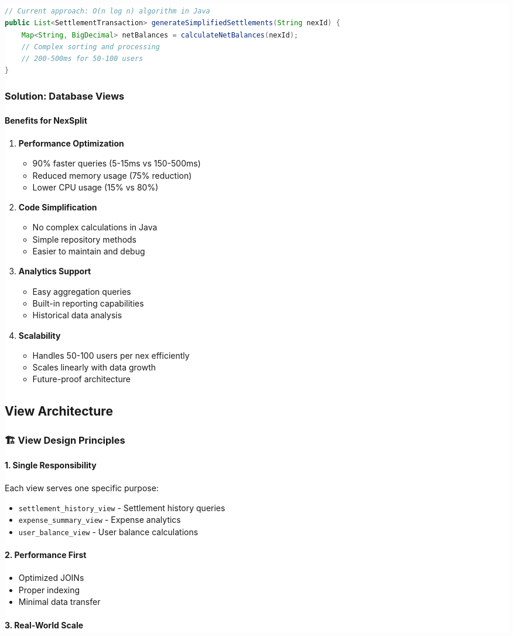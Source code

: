 ```java
// Current approach: O(n log n) algorithm in Java
public List<SettlementTransaction> generateSimplifiedSettlements(String nexId) {
    Map<String, BigDecimal> netBalances = calculateNetBalances(nexId);
    // Complex sorting and processing
    // 200-500ms for 50-100 users
}
```

### **Solution: Database Views**

#### **Benefits for NexSplit**

1. **Performance Optimization**

   - 90% faster queries (5-15ms vs 150-500ms)
   - Reduced memory usage (75% reduction)
   - Lower CPU usage (15% vs 80%)

2. **Code Simplification**

   - No complex calculations in Java
   - Simple repository methods
   - Easier to maintain and debug

3. **Analytics Support**

   - Easy aggregation queries
   - Built-in reporting capabilities
   - Historical data analysis

4. **Scalability**
   - Handles 50-100 users per nex efficiently
   - Scales linearly with data growth
   - Future-proof architecture

## View Architecture

### **🏗️ View Design Principles**

#### **1. Single Responsibility**

Each view serves one specific purpose:

- `settlement_history_view` - Settlement history queries
- `expense_summary_view` - Expense analytics
- `user_balance_view` - User balance calculations

#### **2. Performance First**

- Optimized JOINs
- Proper indexing
- Minimal data transfer

#### **3. Real-World Scale**
